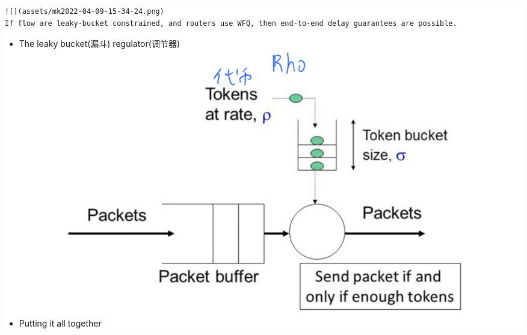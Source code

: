     ![](assets/mk2022-04-09-15-34-24.png)
    If flow are leaky-bucket constrained, and routers use WFQ, then end-to-end delay guarantees are possible.
  - The leaky bucket(漏斗) regulator(调节器)
    ![](assets/mk2022-04-09-15-39-49.png)
  - Putting it all together